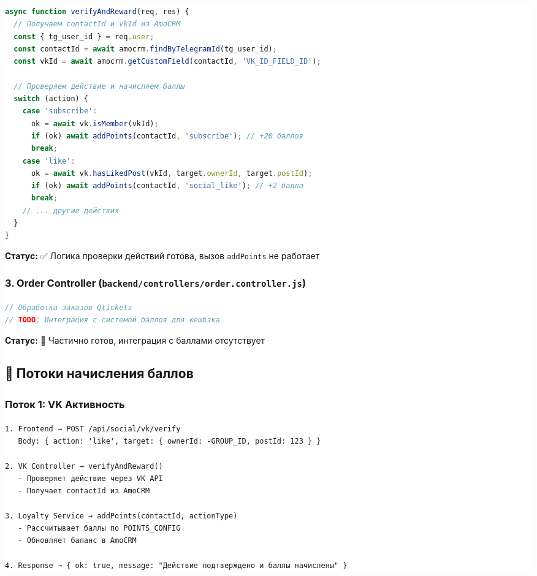 ```javascript
async function verifyAndReward(req, res) {
  // Получаем contactId и vkId из AmoCRM
  const { tg_user_id } = req.user;
  const contactId = await amocrm.findByTelegramId(tg_user_id);
  const vkId = await amocrm.getCustomField(contactId, 'VK_ID_FIELD_ID');
  
  // Проверяем действие и начисляем баллы
  switch (action) {
    case 'subscribe':
      ok = await vk.isMember(vkId);
      if (ok) await addPoints(contactId, 'subscribe'); // +20 баллов
      break;
    case 'like':
      ok = await vk.hasLikedPost(vkId, target.ownerId, target.postId);
      if (ok) await addPoints(contactId, 'social_like'); // +2 балла
      break;
    // ... другие действия
  }
}
```

**Статус:** ✅ Логика проверки действий готова, вызов `addPoints` не работает

### 3. **Order Controller** (`backend/controllers/order.controller.js`)

```javascript
// Обработка заказов Qtickets
// TODO: Интеграция с системой баллов для кешбэка
```

**Статус:** 🔄 Частично готов, интеграция с баллами отсутствует

## 🔄 Потоки начисления баллов

### **Поток 1: VK Активность**

```
1. Frontend → POST /api/social/vk/verify
   Body: { action: 'like', target: { ownerId: -GROUP_ID, postId: 123 } }

2. VK Controller → verifyAndReward()
   - Проверяет действие через VK API
   - Получает contactId из AmoCRM

3. Loyalty Service → addPoints(contactId, actionType)
   - Рассчитывает баллы по POINTS_CONFIG
   - Обновляет баланс в AmoCRM

4. Response → { ok: true, message: "Действие подтверждено и баллы начислены" }
```
